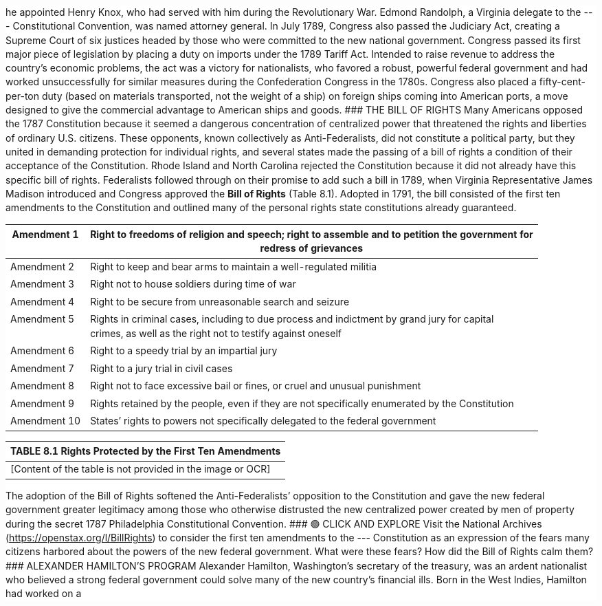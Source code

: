 he appointed Henry Knox, who had served with him during the Revolutionary War. Edmond Randolph, a Virginia delegate to the --- Constitutional Convention, was named attorney general. In July 1789, Congress also passed the Judiciary Act, creating a Supreme Court of six justices headed by those who were committed to the new national government. Congress passed its first major piece of legislation by placing a duty on imports under the 1789 Tariff Act. Intended to raise revenue to address the country’s economic problems, the act was a victory for nationalists, who favored a robust, powerful federal government and had worked unsuccessfully for similar measures during the Confederation Congress in the 1780s. Congress also placed a fifty-cent-per-ton duty (based on materials transported, not the weight of a ship) on foreign ships coming into American ports, a move designed to give the commercial advantage to American ships and goods. ### THE BILL OF RIGHTS Many Americans opposed the 1787 Constitution because it seemed a dangerous concentration of centralized power that threatened the rights and liberties of ordinary U.S. citizens. These opponents, known collectively as Anti-Federalists, did not constitute a political party, but they united in demanding protection for individual rights, and several states made the passing of a bill of rights a condition of their acceptance of the Constitution. Rhode Island and North Carolina rejected the Constitution because it did not already have this specific bill of rights. Federalists followed through on their promise to add such a bill in 1789, when Virginia Representative James Madison introduced and Congress approved the **Bill of Rights** (Table 8.1). Adopted in 1791, the bill consisted of the first ten amendments to the Constitution and outlined many of the personal rights state constitutions already guaranteed. <table> <thead> <tr> <th>Amendment 1</th> <th>Right to freedoms of religion and speech; right to assemble and to petition the government for <br/> redress of grievances</th> </tr> </thead> <tr> <td>Amendment 2</td> <td>Right to keep and bear arms to maintain a well-regulated militia</td> </tr> <tr> <td>Amendment 3</td> <td>Right not to house soldiers during time of war</td> </tr> <tr> <td>Amendment 4</td> <td>Right to be secure from unreasonable search and seizure</td> </tr> <tr> <td>Amendment 5</td> <td>Rights in criminal cases, including to due process and indictment by grand jury for capital <br/> crimes, as well as the right not to testify against oneself</td> </tr> <tr> <td>Amendment 6</td> <td>Right to a speedy trial by an impartial jury</td> </tr> <tr> <td>Amendment 7</td> <td>Right to a jury trial in civil cases</td> </tr> <tr> <td>Amendment 8</td> <td>Right not to face excessive bail or fines, or cruel and unusual punishment</td> </tr> <tr> <td>Amendment 9</td> <td>Rights retained by the people, even if they are not specifically enumerated by the Constitution</td> </tr> <tr> <td>Amendment 10</td> <td>States’ rights to powers not specifically delegated to the federal government</td> </tr></table> <table> <thead> <tr> <th colspan="2"><b>TABLE 8.1</b> Rights Protected by the First Ten Amendments</th> </tr> </thead> <tbody> <tr> <td colspan="2">[Content of the table is not provided in the image or OCR]</td> </tr> </tbody> </table> The adoption of the Bill of Rights softened the Anti-Federalists’ opposition to the Constitution and gave the new federal government greater legitimacy among those who otherwise distrusted the new centralized power created by men of property during the secret 1787 Philadelphia Constitutional Convention. ### 🟢 CLICK AND EXPLORE Visit the National Archives (https://openstax.org/l/BillRights) to consider the first ten amendments to the --- Constitution as an expression of the fears many citizens harbored about the powers of the new federal government. What were these fears? How did the Bill of Rights calm them? ### ALEXANDER HAMILTON’S PROGRAM Alexander Hamilton, Washington’s secretary of the treasury, was an ardent nationalist who believed a strong federal government could solve many of the new country’s financial ills. Born in the West Indies, Hamilton had worked on a
